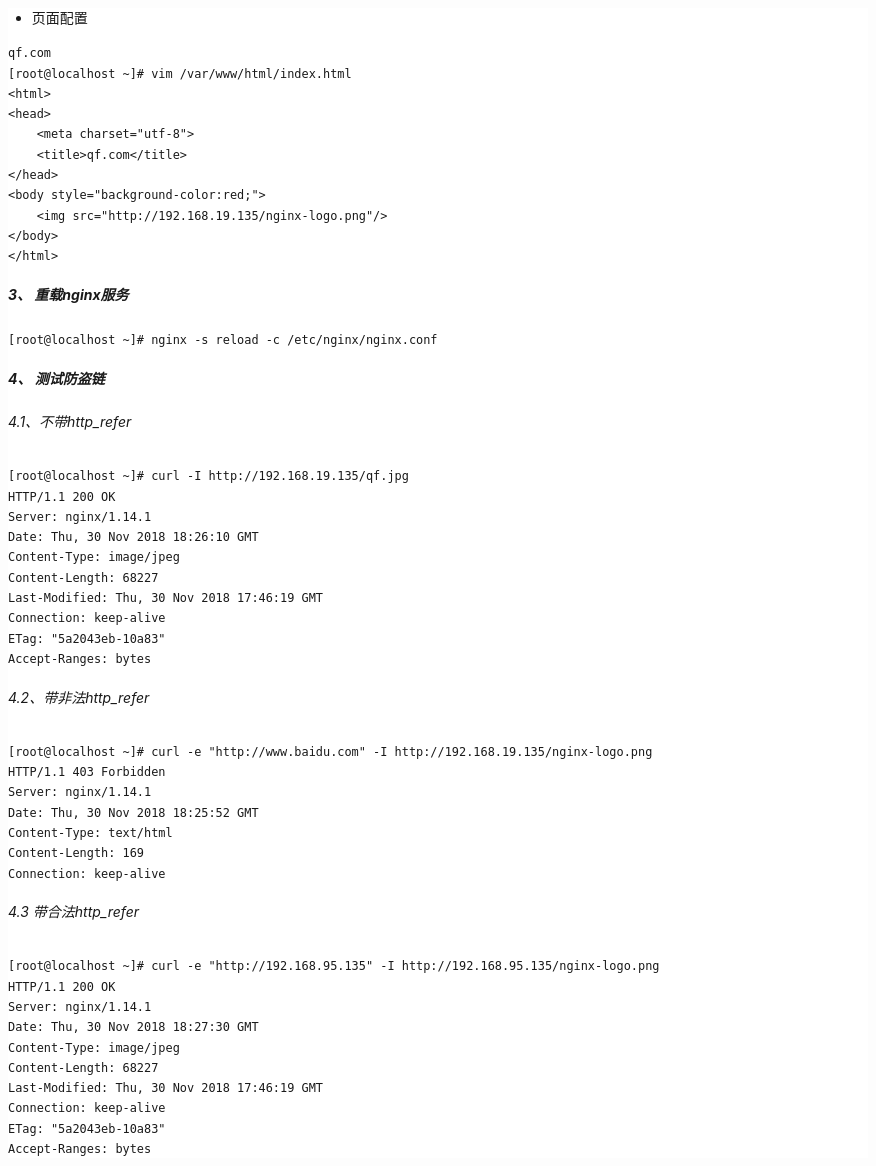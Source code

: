 - 页面配置

```shell
qf.com
[root@localhost ~]# vim /var/www/html/index.html                           
<html>
<head>
    <meta charset="utf-8">
    <title>qf.com</title>
</head>
<body style="background-color:red;">
    <img src="http://192.168.19.135/nginx-logo.png"/>
</body>
</html>
```

##### 3、 重载nginx服务

```shell
[root@localhost ~]# nginx -s reload -c /etc/nginx/nginx.conf
```

##### 4、 测试防盗链

###### 4.1、不带http_refer

```shell
[root@localhost ~]# curl -I http://192.168.19.135/qf.jpg
HTTP/1.1 200 OK
Server: nginx/1.14.1
Date: Thu, 30 Nov 2018 18:26:10 GMT
Content-Type: image/jpeg
Content-Length: 68227
Last-Modified: Thu, 30 Nov 2018 17:46:19 GMT
Connection: keep-alive
ETag: "5a2043eb-10a83"
Accept-Ranges: bytes
```

###### 4.2、带非法http_refer

```shell
[root@localhost ~]# curl -e "http://www.baidu.com" -I http://192.168.19.135/nginx-logo.png
HTTP/1.1 403 Forbidden
Server: nginx/1.14.1
Date: Thu, 30 Nov 2018 18:25:52 GMT
Content-Type: text/html
Content-Length: 169
Connection: keep-alive
```

###### 4.3  带合法http_refer

```shell
[root@localhost ~]# curl -e "http://192.168.95.135" -I http://192.168.95.135/nginx-logo.png
HTTP/1.1 200 OK
Server: nginx/1.14.1
Date: Thu, 30 Nov 2018 18:27:30 GMT
Content-Type: image/jpeg
Content-Length: 68227
Last-Modified: Thu, 30 Nov 2018 17:46:19 GMT
Connection: keep-alive
ETag: "5a2043eb-10a83"
Accept-Ranges: bytes
```

